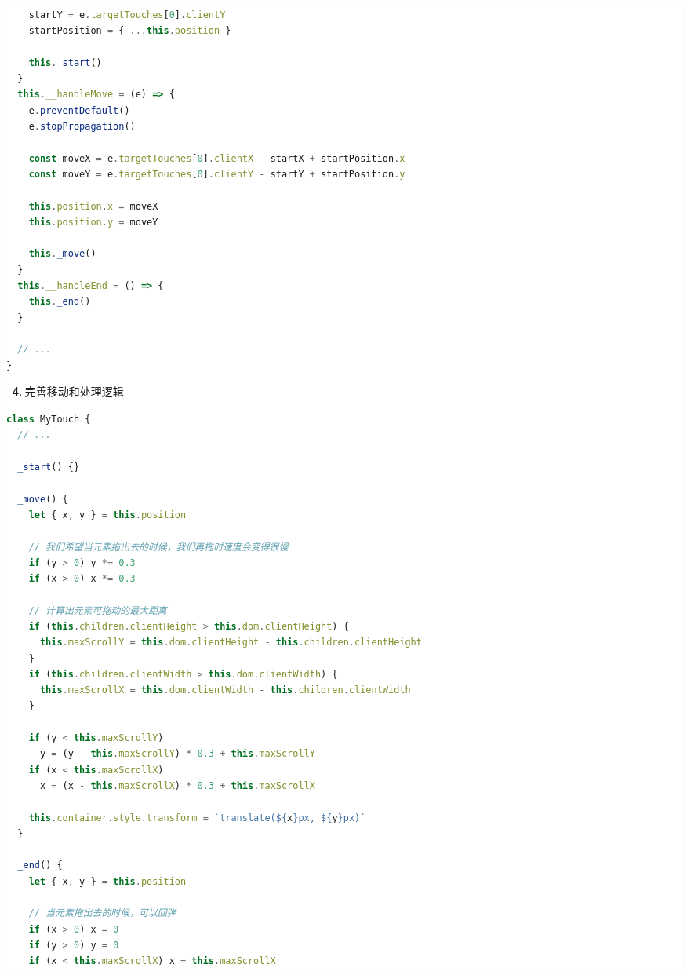 ```js
    startY = e.targetTouches[0].clientY
    startPosition = { ...this.position }

    this._start()
  }
  this.__handleMove = (e) => {
    e.preventDefault()
    e.stopPropagation()

    const moveX = e.targetTouches[0].clientX - startX + startPosition.x
    const moveY = e.targetTouches[0].clientY - startY + startPosition.y

    this.position.x = moveX
    this.position.y = moveY

    this._move()
  }
  this.__handleEnd = () => {
    this._end()
  }
  
  // ...
}

```

4. 完善移动和处理逻辑

```js
class MyTouch {
  // ...
  
  _start() {}
  
  _move() {
    let { x, y } = this.position
    
    // 我们希望当元素拖出去的时候，我们再拖时速度会变得很慢
    if (y > 0) y *= 0.3
    if (x > 0) x *= 0.3

    // 计算出元素可拖动的最大距离
    if (this.children.clientHeight > this.dom.clientHeight) {
      this.maxScrollY = this.dom.clientHeight - this.children.clientHeight
    }
    if (this.children.clientWidth > this.dom.clientWidth) {
      this.maxScrollX = this.dom.clientWidth - this.children.clientWidth
    }

    if (y < this.maxScrollY)
      y = (y - this.maxScrollY) * 0.3 + this.maxScrollY
    if (x < this.maxScrollX)
      x = (x - this.maxScrollX) * 0.3 + this.maxScrollX

    this.container.style.transform = `translate(${x}px, ${y}px)`
  }
  
  _end() {
    let { x, y } = this.position

    // 当元素拖出去的时候，可以回弹
    if (x > 0) x = 0
    if (y > 0) y = 0
    if (x < this.maxScrollX) x = this.maxScrollX
```